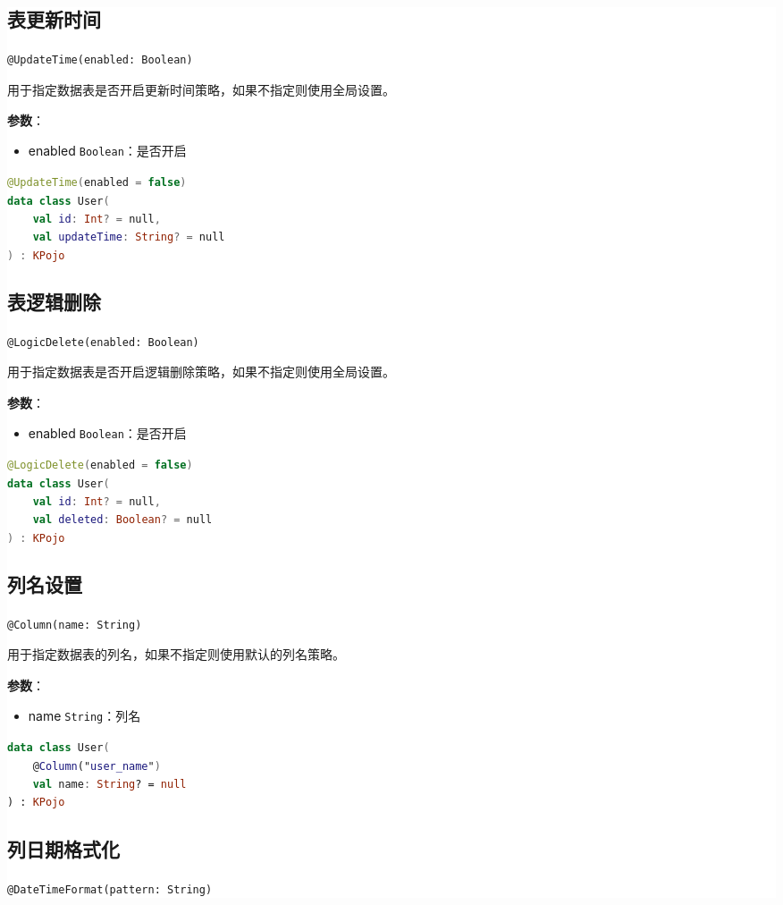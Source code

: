 ## 表更新时间

`@UpdateTime(enabled: Boolean)`

用于指定数据表是否开启更新时间策略，如果不指定则使用全局设置。

**参数**：

- enabled `Boolean`：是否开启

```kotlin
@UpdateTime(enabled = false)
data class User(
    val id: Int? = null,
    val updateTime: String? = null
) : KPojo
```

## 表逻辑删除

`@LogicDelete(enabled: Boolean)`

用于指定数据表是否开启逻辑删除策略，如果不指定则使用全局设置。

**参数**：

- enabled `Boolean`：是否开启

```kotlin
@LogicDelete(enabled = false)
data class User(
    val id: Int? = null,
    val deleted: Boolean? = null
) : KPojo
```

## 列名设置

`@Column(name: String)`

用于指定数据表的列名，如果不指定则使用默认的列名策略。

**参数**：

- name `String`：列名

```kotlin
data class User(
    @Column("user_name")
    val name: String? = null
) : KPojo
```

## 列日期格式化

`@DateTimeFormat(pattern: String)`
